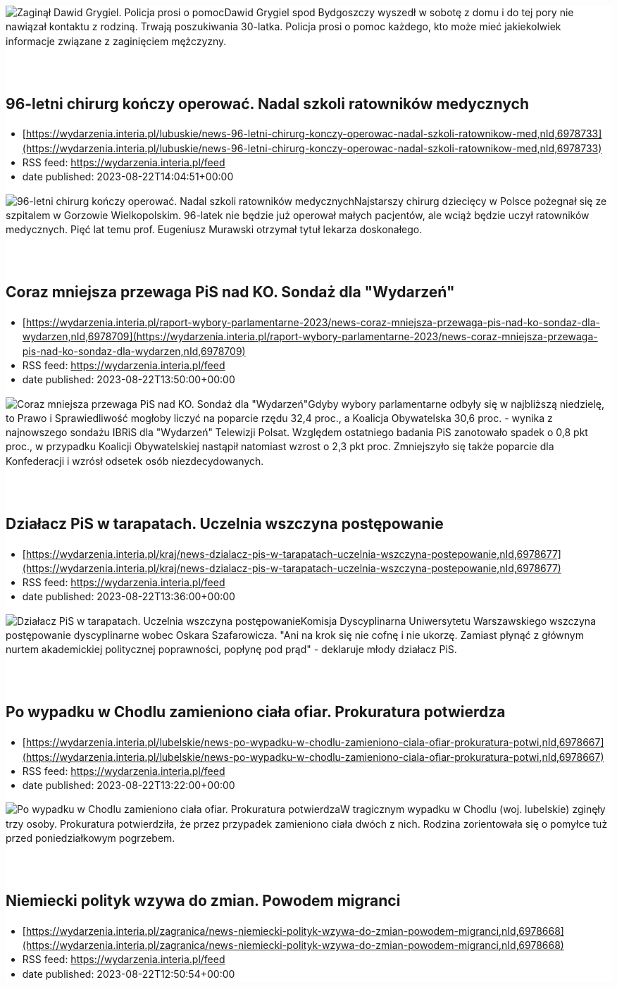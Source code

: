 <p><a href="https://wydarzenia.interia.pl/kujawsko-pomorskie/news-zaginal-dawid-grygiel-policja-prosi-o-pomoc,nId,6978777"><img align="left" alt="Zaginął Dawid Grygiel. Policja prosi o pomoc" src="https://i.iplsc.com/zaginal-dawid-grygiel-policja-prosi-o-pomoc/000HKGRUJFH7J67I-C321.jpg" /></a>Dawid Grygiel spod Bydgoszczy wyszedł w sobotę z domu i do tej pory nie nawiązał kontaktu z rodziną. Trwają poszukiwania 30-latka. Policja prosi o pomoc każdego, kto może mieć jakiekolwiek informacje związane z zaginięciem mężczyzny.</p><br clear="all" />

## 96-letni chirurg kończy operować. Nadal szkoli ratowników medycznych
 - [https://wydarzenia.interia.pl/lubuskie/news-96-letni-chirurg-konczy-operowac-nadal-szkoli-ratownikow-med,nId,6978733](https://wydarzenia.interia.pl/lubuskie/news-96-letni-chirurg-konczy-operowac-nadal-szkoli-ratownikow-med,nId,6978733)
 - RSS feed: https://wydarzenia.interia.pl/feed
 - date published: 2023-08-22T14:04:51+00:00

<p><a href="https://wydarzenia.interia.pl/lubuskie/news-96-letni-chirurg-konczy-operowac-nadal-szkoli-ratownikow-med,nId,6978733"><img align="left" alt="96-letni chirurg kończy operować. Nadal szkoli ratowników medycznych" src="https://i.iplsc.com/96-letni-chirurg-konczy-operowac-nadal-szkoli-ratownikow-med/000HKGIOVNNBNBKY-C321.jpg" /></a>Najstarszy chirurg dziecięcy w Polsce pożegnał się ze szpitalem w Gorzowie Wielkopolskim. 96-latek nie będzie już operował małych pacjentów, ale wciąż będzie uczył ratowników medycznych. Pięć lat temu prof. Eugeniusz Murawski otrzymał tytuł lekarza doskonałego. </p><br clear="all" />

## Coraz mniejsza przewaga PiS nad KO. Sondaż dla "Wydarzeń"
 - [https://wydarzenia.interia.pl/raport-wybory-parlamentarne-2023/news-coraz-mniejsza-przewaga-pis-nad-ko-sondaz-dla-wydarzen,nId,6978709](https://wydarzenia.interia.pl/raport-wybory-parlamentarne-2023/news-coraz-mniejsza-przewaga-pis-nad-ko-sondaz-dla-wydarzen,nId,6978709)
 - RSS feed: https://wydarzenia.interia.pl/feed
 - date published: 2023-08-22T13:50:00+00:00

<p><a href="https://wydarzenia.interia.pl/raport-wybory-parlamentarne-2023/news-coraz-mniejsza-przewaga-pis-nad-ko-sondaz-dla-wydarzen,nId,6978709"><img align="left" alt="Coraz mniejsza przewaga PiS nad KO. Sondaż dla &quot;Wydarzeń&quot;" src="https://i.iplsc.com/coraz-mniejsza-przewaga-pis-nad-ko-sondaz-dla-wydarzen/000GFEK6GKGMS2XJ-C321.jpg" /></a>Gdyby wybory parlamentarne odbyły się w najbliższą niedzielę, to Prawo i Sprawiedliwość mogłoby liczyć na poparcie rzędu 32,4 proc., a Koalicja Obywatelska 30,6 proc. - wynika z najnowszego sondażu IBRiS dla &quot;Wydarzeń&quot; Telewizji Polsat. Względem ostatniego badania PiS zanotowało spadek o 0,8 pkt proc., w przypadku Koalicji Obywatelskiej nastąpił natomiast wzrost o 2,3 pkt proc. Zmniejszyło się także poparcie dla Konfederacji i wzrósł odsetek osób niezdecydowanych.</p><br clear="all" />

## Działacz PiS w tarapatach. Uczelnia wszczyna postępowanie
 - [https://wydarzenia.interia.pl/kraj/news-dzialacz-pis-w-tarapatach-uczelnia-wszczyna-postepowanie,nId,6978677](https://wydarzenia.interia.pl/kraj/news-dzialacz-pis-w-tarapatach-uczelnia-wszczyna-postepowanie,nId,6978677)
 - RSS feed: https://wydarzenia.interia.pl/feed
 - date published: 2023-08-22T13:36:00+00:00

<p><a href="https://wydarzenia.interia.pl/kraj/news-dzialacz-pis-w-tarapatach-uczelnia-wszczyna-postepowanie,nId,6978677"><img align="left" alt="Działacz PiS w tarapatach. Uczelnia wszczyna postępowanie" src="https://i.iplsc.com/dzialacz-pis-w-tarapatach-uczelnia-wszczyna-postepowanie/000HKFM8HSJB015N-C321.jpg" /></a>Komisja Dyscyplinarna Uniwersytetu Warszawskiego wszczyna postępowanie dyscyplinarne wobec Oskara Szafarowicza. &quot;Ani na krok się nie cofnę i nie ukorzę. Zamiast płynąć z głównym nurtem akademickiej politycznej poprawności, popłynę pod prąd&quot; - deklaruje młody działacz PiS. </p><br clear="all" />

## Po wypadku w Chodlu zamieniono ciała ofiar. Prokuratura potwierdza
 - [https://wydarzenia.interia.pl/lubelskie/news-po-wypadku-w-chodlu-zamieniono-ciala-ofiar-prokuratura-potwi,nId,6978667](https://wydarzenia.interia.pl/lubelskie/news-po-wypadku-w-chodlu-zamieniono-ciala-ofiar-prokuratura-potwi,nId,6978667)
 - RSS feed: https://wydarzenia.interia.pl/feed
 - date published: 2023-08-22T13:22:00+00:00

<p><a href="https://wydarzenia.interia.pl/lubelskie/news-po-wypadku-w-chodlu-zamieniono-ciala-ofiar-prokuratura-potwi,nId,6978667"><img align="left" alt="Po wypadku w Chodlu zamieniono ciała ofiar. Prokuratura potwierdza" src="https://i.iplsc.com/po-wypadku-w-chodlu-zamieniono-ciala-ofiar-prokuratura-potwi/000HKFH0EU2RO4H4-C321.jpg" /></a>W tragicznym wypadku w Chodlu (woj. lubelskie) zginęły trzy osoby. Prokuratura potwierdziła, że przez przypadek zamieniono ciała dwóch z nich. Rodzina zorientowała się o pomyłce tuż przed poniedziałkowym pogrzebem.</p><br clear="all" />

## Niemiecki polityk wzywa do zmian. Powodem migranci
 - [https://wydarzenia.interia.pl/zagranica/news-niemiecki-polityk-wzywa-do-zmian-powodem-migranci,nId,6978668](https://wydarzenia.interia.pl/zagranica/news-niemiecki-polityk-wzywa-do-zmian-powodem-migranci,nId,6978668)
 - RSS feed: https://wydarzenia.interia.pl/feed
 - date published: 2023-08-22T12:50:54+00:00
